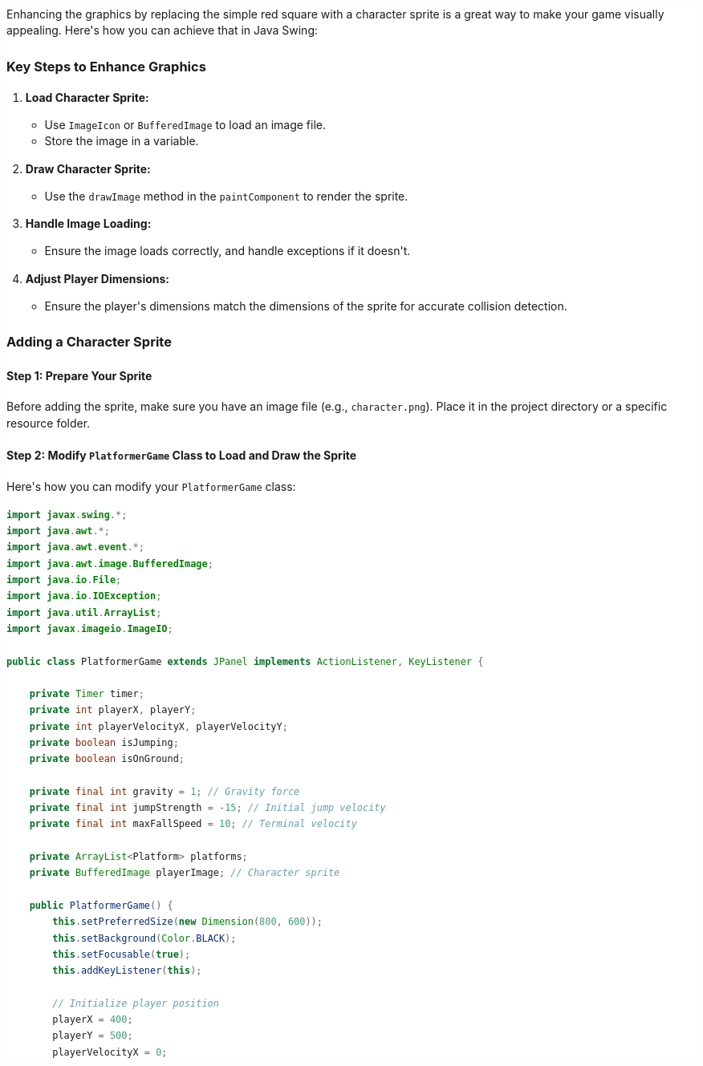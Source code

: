 Enhancing the graphics by replacing the simple red square with a character sprite is a great way to make your game visually appealing. Here's how you can achieve that in Java Swing:

### Key Steps to Enhance Graphics

1. **Load Character Sprite:**
    - Use `ImageIcon` or `BufferedImage` to load an image file.
    - Store the image in a variable.

2. **Draw Character Sprite:**
    - Use the `drawImage` method in the `paintComponent` to render the sprite.

3. **Handle Image Loading:**
    - Ensure the image loads correctly, and handle exceptions if it doesn't.

4. **Adjust Player Dimensions:**
    - Ensure the player's dimensions match the dimensions of the sprite for accurate collision detection.

### Adding a Character Sprite

#### Step 1: Prepare Your Sprite

Before adding the sprite, make sure you have an image file (e.g., `character.png`). Place it in the project directory or a specific resource folder.

#### Step 2: Modify `PlatformerGame` Class to Load and Draw the Sprite

Here's how you can modify your `PlatformerGame` class:

```java
import javax.swing.*;
import java.awt.*;
import java.awt.event.*;
import java.awt.image.BufferedImage;
import java.io.File;
import java.io.IOException;
import java.util.ArrayList;
import javax.imageio.ImageIO;

public class PlatformerGame extends JPanel implements ActionListener, KeyListener {

    private Timer timer;
    private int playerX, playerY;
    private int playerVelocityX, playerVelocityY;
    private boolean isJumping;
    private boolean isOnGround;

    private final int gravity = 1; // Gravity force
    private final int jumpStrength = -15; // Initial jump velocity
    private final int maxFallSpeed = 10; // Terminal velocity

    private ArrayList<Platform> platforms;
    private BufferedImage playerImage; // Character sprite

    public PlatformerGame() {
        this.setPreferredSize(new Dimension(800, 600));
        this.setBackground(Color.BLACK);
        this.setFocusable(true);
        this.addKeyListener(this);

        // Initialize player position
        playerX = 400;
        playerY = 500;
        playerVelocityX = 0;
```